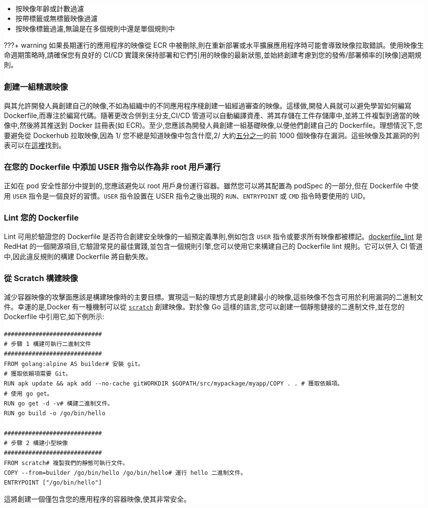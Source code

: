 - 按映像年齡或計數過濾
- 按帶標籤或無標籤映像過濾
- 按映像標籤過濾,無論是在多個規則中還是單個規則中

???+ warning
    如果長期運行的應用程序的映像從 ECR 中被刪除,則在重新部署或水平擴展應用程序時可能會導致映像拉取錯誤。使用映像生命週期策略時,請確保您有良好的 CI/CD 實踐來保持部署和它們引用的映像的最新狀態,並始終創建考慮到您的發佈/部署頻率的[映像]過期規則。

### 創建一組精選映像

與其允許開發人員創建自己的映像,不如為組織中的不同應用程序棧創建一組經過審查的映像。這樣做,開發人員就可以避免學習如何編寫 Dockerfile,而專注於編寫代碼。隨著更改合併到主分支,CI/CD 管道可以自動編譯資產、將其存儲在工件存儲庫中,並將工件複製到適當的映像中,然後將其推送到 Docker 註冊表(如 ECR)。至少,您應該為開發人員創建一組基礎映像,以便他們創建自己的 Dockerfile。理想情況下,您要避免從 Dockerhub 拉取映像,因為 1/ 您不總是知道映像中包含什麼,2/ 大約[五分之一](https://www.kennasecurity.com/blog/one-fifth-of-the-most-used-docker-containers-have-at-least-one-critical-vulnerability/)的前 1000 個映像存在漏洞。這些映像及其漏洞的列表可以在[這裡](https://vulnerablecontainers.org/)找到。

### 在您的 Dockerfile 中添加 USER 指令以作為非 root 用戶運行

正如在 pod 安全性部分中提到的,您應該避免以 root 用戶身份運行容器。雖然您可以將其配置為 podSpec 的一部分,但在 Dockerfile 中使用 `USER` 指令是一個良好的習慣。`USER` 指令設置在 USER 指令之後出現的 `RUN`、`ENTRYPOINT` 或 `CMD` 指令時要使用的 UID。

### Lint 您的 Dockerfile

Lint 可用於驗證您的 Dockerfile 是否符合創建安全映像的一組預定義準則,例如包含 `USER` 指令或要求所有映像都被標記。[dockerfile_lint](https://github.com/projectatomic/dockerfile_lint) 是 RedHat 的一個開源項目,它驗證常見的最佳實踐,並包含一個規則引擎,您可以使用它來構建自己的 Dockerfile lint 規則。它可以併入 CI 管道中,因此違反規則的構建 Dockerfile 將自動失敗。

### 從 Scratch 構建映像

減少容器映像的攻擊面應該是構建映像時的主要目標。實現這一點的理想方式是創建最小的映像,這些映像不包含可用於利用漏洞的二進制文件。幸運的是,Docker 有一種機制可以從 [`scratch`](https://docs.docker.com/develop/develop-images/baseimages/#create-a-simple-parent-image-using-scratch) 創建映像。對於像 Go 這樣的語言,您可以創建一個靜態鏈接的二進制文件,並在您的 Dockerfile 中引用它,如下例所示:

```docker
############################
# 步驟 1 構建可執行二進制文件
############################
FROM golang:alpine AS builder# 安裝 git。
# 獲取依賴項需要 Git。
RUN apk update && apk add --no-cache gitWORKDIR $GOPATH/src/mypackage/myapp/COPY . . # 獲取依賴項。
# 使用 go get。
RUN go get -d -v# 構建二進制文件。
RUN go build -o /go/bin/hello

############################
# 步驟 2 構建小型映像
############################
FROM scratch# 複製我們的靜態可執行文件。
COPY --from=builder /go/bin/hello /go/bin/hello# 運行 hello 二進制文件。
ENTRYPOINT ["/go/bin/hello"]
```

這將創建一個僅包含您的應用程序的容器映像,使其非常安全。
